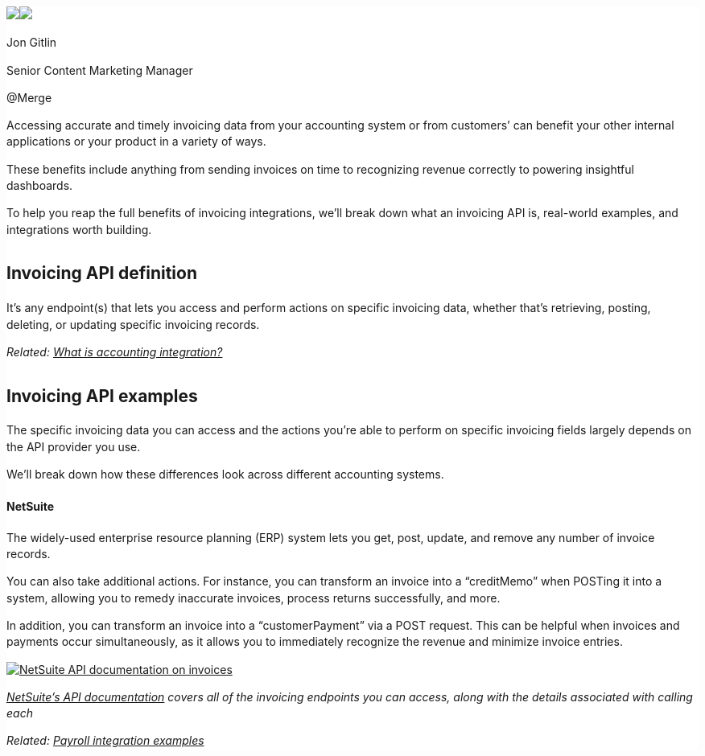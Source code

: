 ![](https://cdn.prod.website-files.com/62796ab9647626cbab663f42/67cb26b36cc62374679f071f_Jon%20Gitlin%20-%20Merge.png)![](https://cdn.prod.website-files.com/62796ab9647626cbab663f42/64dd538684e09763589291b7_64c13599abc4a993825ecd2d_Jon%2520Gitlin%2520headshot.webp)

Jon Gitlin

Senior Content Marketing Manager

@Merge

Accessing accurate and timely invoicing data from your accounting system or from customers’ can benefit your other internal applications or your product in a variety of ways.

These benefits include anything from sending invoices on time to recognizing revenue correctly to powering insightful dashboards.

To help you reap the full benefits of invoicing integrations, we’ll break down what an invoicing API is, real-world examples, and integrations worth building.

## **Invoicing API definition**

It’s any endpoint(s) that lets you access and perform actions on specific invoicing data, whether that’s retrieving, posting, deleting, or updating specific invoicing records.

_Related:_ [_What is accounting integration?_](https://www.merge.dev/blog/accounting-integration)

## **Invoicing API examples**

The specific invoicing data you can access and the actions you’re able to perform on specific invoicing fields largely depends on the API provider you use.

We’ll break down how these differences look across different accounting systems.

#### **NetSuite**

The widely-used enterprise resource planning (ERP) system lets you get, post, update, and remove any number of invoice records.

You can also take additional actions. For instance, you can transform an invoice into a “creditMemo” when POSTing it into a system, allowing you to remedy inaccurate invoices, process returns successfully, and more.

In addition, you can transform an invoice into a “customerPayment” via a POST request. This can be helpful when invoices and payments occur simultaneously, as it allows you to immediately recognize the revenue and minimize invoice entries.

[![NetSuite API documentation on invoices](https://cdn.prod.website-files.com/62796ab9647626cbab663f42/66707e34b70a1bddcafdf752_AD_4nXdbznEUylfetYW6TGsVUthcQXuCltS6v9BEjR08UJEgo-t1IJUZXrFEt4AM6TY3AwFjWOBlVP8eTdOkuAtNJ5qb8joIs_7J1QkLUPiL903pl3zIH1MqO0h4iBGxcIUGj4MxEDLccV4buB3DPY-vVcijOvg.webp)](https://cdn.prod.website-files.com/62796ab9647626cbab663f42/66707e34b70a1bddcafdf752_AD_4nXdbznEUylfetYW6TGsVUthcQXuCltS6v9BEjR08UJEgo-t1IJUZXrFEt4AM6TY3AwFjWOBlVP8eTdOkuAtNJ5qb8joIs_7J1QkLUPiL903pl3zIH1MqO0h4iBGxcIUGj4MxEDLccV4buB3DPY-vVcijOvg.webp)

[_NetSuite’s API documentation_](https://system.netsuite.com/help/helpcenter/en_US/APIs/REST_API_Browser/record/v1/2023.1/index.html#tag-invoice) _covers all of the invoicing endpoints you can access, along with the details associated with calling each_

_Related:_ [_Payroll integration examples_](https://www.merge.dev/blog/payroll-integrations)
